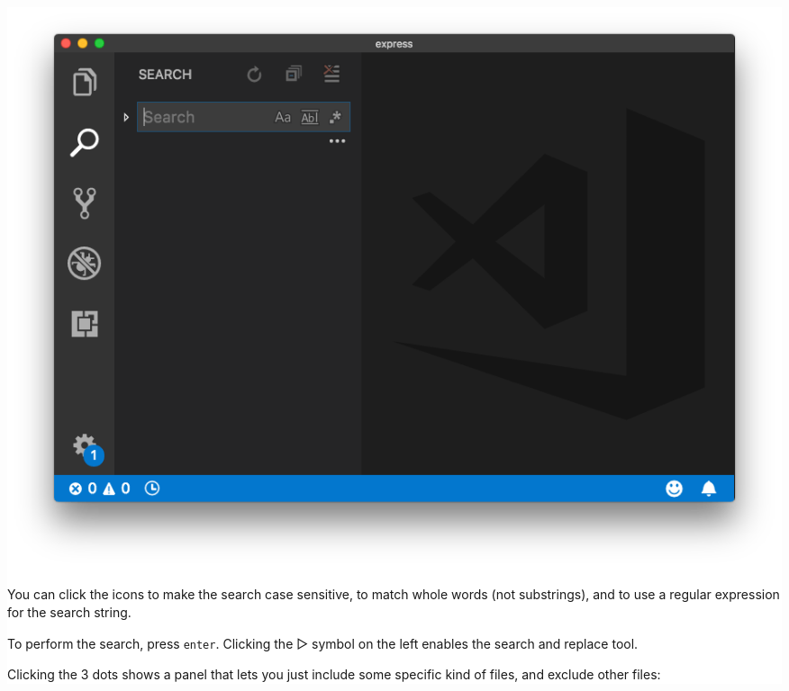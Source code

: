 ![](../_resources/4b9c4b59ff1333baef6eda79444c9f48.png)

You can click the icons to make the search case sensitive, to match whole words (not substrings), and to use a regular expression for the search string.

To perform the search, press `enter`.
Clicking the ▷ symbol on the left enables the search and replace tool.

Clicking the 3 dots shows a panel that lets you just include some specific kind of files, and exclude other files:
